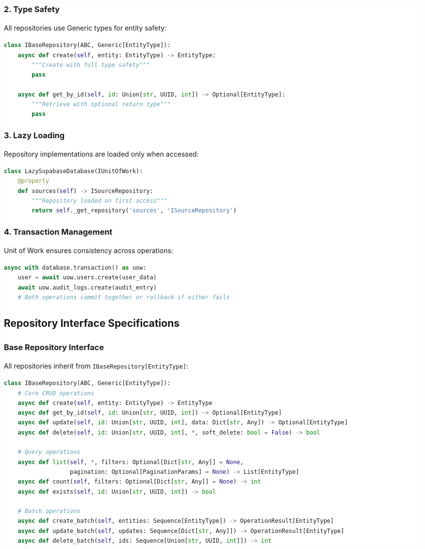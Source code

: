 ```python
```

### 2. Type Safety

All repositories use Generic types for entity safety:

```python
class IBaseRepository(ABC, Generic[EntityType]):
    async def create(self, entity: EntityType) -> EntityType:
        """Create with full type safety"""
        pass
    
    async def get_by_id(self, id: Union[str, UUID, int]) -> Optional[EntityType]:
        """Retrieve with optional return type"""
        pass
```

### 3. Lazy Loading

Repository implementations are loaded only when accessed:

```python
class LazySupabaseDatabase(IUnitOfWork):
    @property
    def sources(self) -> ISourceRepository:
        """Repository loaded on first access"""
        return self._get_repository('sources', 'ISourceRepository')
```

### 4. Transaction Management

Unit of Work ensures consistency across operations:

```python
async with database.transaction() as uow:
    user = await uow.users.create(user_data)
    await uow.audit_logs.create(audit_entry)
    # Both operations commit together or rollback if either fails
```

## Repository Interface Specifications

### Base Repository Interface

All repositories inherit from `IBaseRepository[EntityType]`:

```python
class IBaseRepository(ABC, Generic[EntityType]):
    # Core CRUD operations
    async def create(self, entity: EntityType) -> EntityType
    async def get_by_id(self, id: Union[str, UUID, int]) -> Optional[EntityType]
    async def update(self, id: Union[str, UUID, int], data: Dict[str, Any]) -> Optional[EntityType]
    async def delete(self, id: Union[str, UUID, int], *, soft_delete: bool = False) -> bool
    
    # Query operations
    async def list(self, *, filters: Optional[Dict[str, Any]] = None, 
                   pagination: Optional[PaginationParams] = None) -> List[EntityType]
    async def count(self, filters: Optional[Dict[str, Any]] = None) -> int
    async def exists(self, id: Union[str, UUID, int]) -> bool
    
    # Batch operations
    async def create_batch(self, entities: Sequence[EntityType]) -> OperationResult[EntityType]
    async def update_batch(self, updates: Sequence[Dict[str, Any]]) -> OperationResult[EntityType]
    async def delete_batch(self, ids: Sequence[Union[str, UUID, int]]) -> int
```
